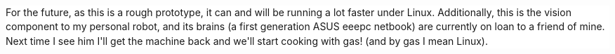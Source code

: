For the future, as this is a rough prototype, it can and will be running a lot faster under Linux. Additionally, this is the vision component to my personal robot, and its brains (a first generation ASUS eeepc netbook) are currently on loan to a friend of mine. Next time I see him I'll get the machine back and we'll start cooking with gas! (and by gas I mean Linux).
